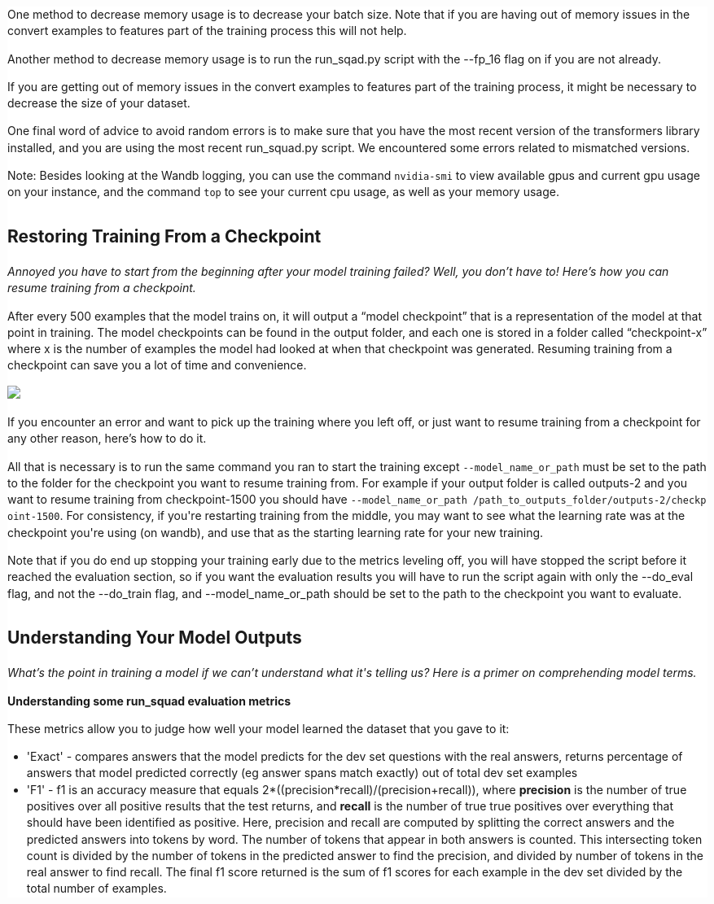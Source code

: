 One method to decrease memory usage is to decrease your batch size. Note that if you are having out of memory issues in the convert examples to features part of the training process this will not help. 

Another method to decrease memory usage is to run the run_sqad.py script with the --fp_16 flag on if you are not already.

If you are getting out of memory issues in the convert examples to features part of the training process, it might be necessary to decrease the size of your dataset.

One final word of advice to avoid random errors is to make sure that you have the most recent version of the transformers library installed, and you are using the most recent run_squad.py script. We encountered some errors related to mismatched versions. 

Note:
Besides looking at the Wandb logging, you can use the command `nvidia-smi` to view available gpus and current gpu usage on your instance, and the command `top` to see your current cpu usage, as well as your memory usage. 

## Restoring Training From a Checkpoint
_Annoyed you have to start from the beginning after your model training failed? Well, you don’t have to! Here’s how you can resume training from a checkpoint._

After every 500 examples that the model trains on, it will output a “model checkpoint” that is a representation of the model at that point in training. The model checkpoints can be found in the output folder, and each one is stored in a folder called “checkpoint-x” where x is the number of examples the model had looked at when that checkpoint was generated. Resuming training from a checkpoint can save you a lot of time and convenience. 

![](/site_files/nick-batya-post-imgs/checkpoints.png)

If you encounter an error and want to pick up the training where you left off, or just want to resume training from a checkpoint for any other reason, here’s how to do it. 

All that is necessary is to run the same command you ran to start the training except `--model_name_or_path` must be set to the path to the folder for the checkpoint you want to resume training from. For example if your output folder is called outputs-2 and you want to resume training from checkpoint-1500 you should have `--model_name_or_path /path_to_outputs_folder/outputs-2/checkpoint-1500`. For consistency, if you're restarting training from the middle, you may want to see what the learning rate was at the checkpoint you're using (on wandb), and use that as the starting learning rate for your new training.

Note that if you do end up stopping your training early due to the metrics leveling off, you will have stopped the script before it reached the evaluation section, so if you want the evaluation results you will have to run the script again with only the --do_eval flag, and not the --do_train flag, and --model_name_or_path should be set to the path to the checkpoint you want to evaluate. 

## Understanding Your Model Outputs
_What’s the point in training a model if we can’t understand what it's telling us? Here is a primer on comprehending model terms._

**Understanding some run_squad evaluation metrics** 

These metrics allow you to judge how well your model learned the dataset that you gave to it:
- 'Exact' - compares answers that the model predicts for the dev set questions with the real answers, returns percentage of answers that model predicted correctly (eg answer spans match exactly) out of total dev set examples
- 'F1' - f1 is an accuracy measure that equals 2*((precision*recall)/(precision+recall)), where **precision** is the number of true positives over all positive results that the test returns, and **recall** is the number of true true positives over everything that should have been identified as positive.
Here, precision and recall are computed by splitting the correct answers and the predicted answers into tokens by word. The number of tokens that appear in both answers is counted. This intersecting token count is divided by the number of tokens in the predicted answer to find the precision, and divided by number of tokens in the real answer to find recall.
The final f1 score returned is the sum of f1 scores for each example in the dev set divided by the total number of examples.